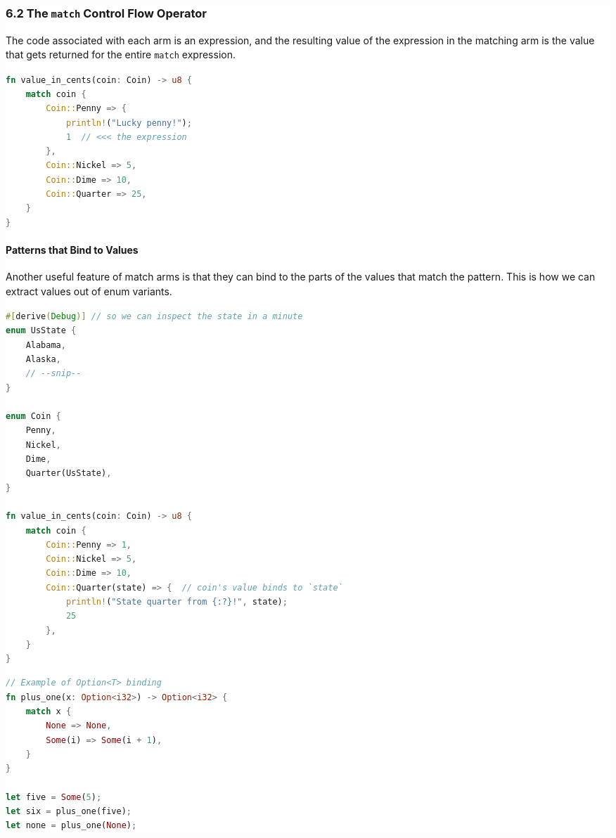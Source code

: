 
### 6.2 The `match` Control Flow Operator

The code associated with each arm is an expression, and the resulting value of the expression in the matching arm is the value that gets returned for the entire `match` expression.

```rust
fn value_in_cents(coin: Coin) -> u8 {
    match coin {
        Coin::Penny => {
            println!("Lucky penny!");
            1  // <<< the expression
        },
        Coin::Nickel => 5,
        Coin::Dime => 10,
        Coin::Quarter => 25,
    }
}
```

#### Patterns that Bind to Values

Another useful feature of match arms is that they can bind to the parts of the values that match the pattern. This is how we can extract values out of enum variants.

```rust
#[derive(Debug)] // so we can inspect the state in a minute
enum UsState {
    Alabama,
    Alaska,
    // --snip--
}

enum Coin {
    Penny,
    Nickel,
    Dime,
    Quarter(UsState),
}

fn value_in_cents(coin: Coin) -> u8 {
    match coin {
        Coin::Penny => 1,
        Coin::Nickel => 5,
        Coin::Dime => 10,
        Coin::Quarter(state) => {  // coin's value binds to `state`
            println!("State quarter from {:?}!", state);
            25
        },
    }
}
```

```rust
// Example of Option<T> binding
fn plus_one(x: Option<i32>) -> Option<i32> {
    match x {
        None => None,
        Some(i) => Some(i + 1),
    }
}

let five = Some(5);
let six = plus_one(five);
let none = plus_one(None);
```
